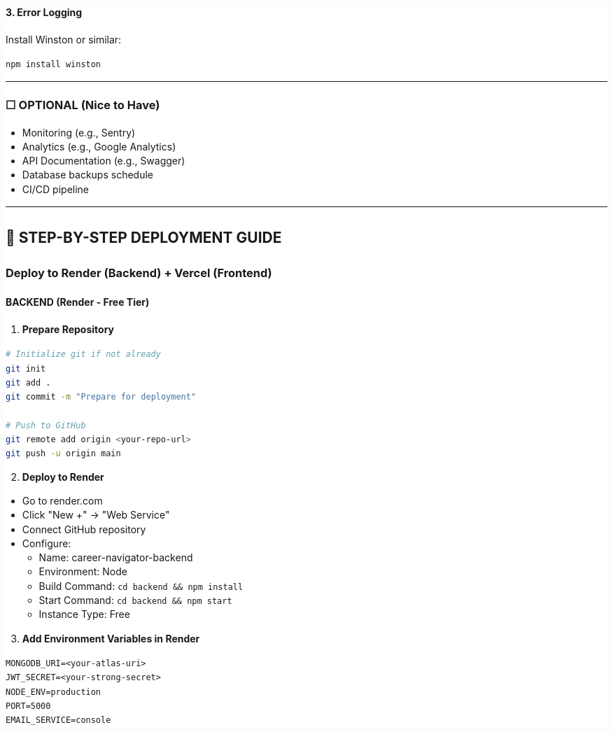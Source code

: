 #### 3. Error Logging
Install Winston or similar:
```bash
npm install winston
```

---

### ☐ OPTIONAL (Nice to Have)

- Monitoring (e.g., Sentry)
- Analytics (e.g., Google Analytics)
- API Documentation (e.g., Swagger)
- Database backups schedule
- CI/CD pipeline

---

## 🚀 STEP-BY-STEP DEPLOYMENT GUIDE

### Deploy to Render (Backend) + Vercel (Frontend)

#### **BACKEND (Render - Free Tier)**

1. **Prepare Repository**
```bash
# Initialize git if not already
git init
git add .
git commit -m "Prepare for deployment"

# Push to GitHub
git remote add origin <your-repo-url>
git push -u origin main
```

2. **Deploy to Render**
- Go to render.com
- Click "New +" → "Web Service"
- Connect GitHub repository
- Configure:
  - Name: career-navigator-backend
  - Environment: Node
  - Build Command: `cd backend && npm install`
  - Start Command: `cd backend && npm start`
  - Instance Type: Free

3. **Add Environment Variables in Render**
```
MONGODB_URI=<your-atlas-uri>
JWT_SECRET=<your-strong-secret>
NODE_ENV=production
PORT=5000
EMAIL_SERVICE=console
```
